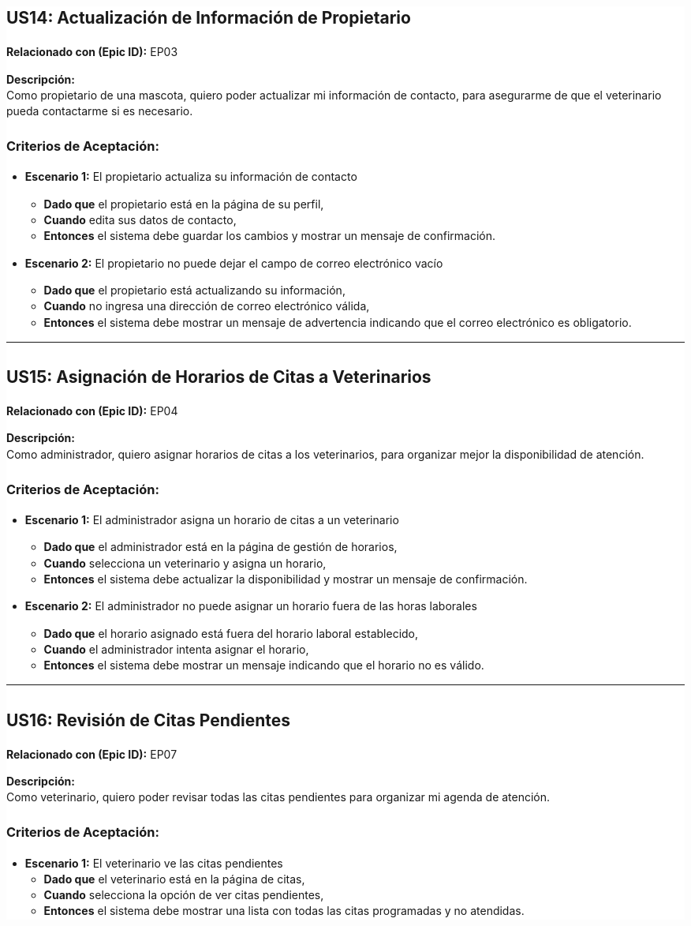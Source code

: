 
## **US14: Actualización de Información de Propietario**
**Relacionado con (Epic ID):** EP03  

**Descripción:**  
Como propietario de una mascota, quiero poder actualizar mi información de contacto, para asegurarme de que el veterinario pueda contactarme si es necesario.  

### **Criterios de Aceptación:**  
- **Escenario 1:** El propietario actualiza su información de contacto  
  - **Dado que** el propietario está en la página de su perfil,  
  - **Cuando** edita sus datos de contacto,  
  - **Entonces** el sistema debe guardar los cambios y mostrar un mensaje de confirmación.

- **Escenario 2:** El propietario no puede dejar el campo de correo electrónico vacío  
  - **Dado que** el propietario está actualizando su información,  
  - **Cuando** no ingresa una dirección de correo electrónico válida,  
  - **Entonces** el sistema debe mostrar un mensaje de advertencia indicando que el correo electrónico es obligatorio.

---

## **US15: Asignación de Horarios de Citas a Veterinarios**
**Relacionado con (Epic ID):** EP04  

**Descripción:**  
Como administrador, quiero asignar horarios de citas a los veterinarios, para organizar mejor la disponibilidad de atención.  

### **Criterios de Aceptación:**  
- **Escenario 1:** El administrador asigna un horario de citas a un veterinario  
  - **Dado que** el administrador está en la página de gestión de horarios,  
  - **Cuando** selecciona un veterinario y asigna un horario,  
  - **Entonces** el sistema debe actualizar la disponibilidad y mostrar un mensaje de confirmación.

- **Escenario 2:** El administrador no puede asignar un horario fuera de las horas laborales  
  - **Dado que** el horario asignado está fuera del horario laboral establecido,  
  - **Cuando** el administrador intenta asignar el horario,  
  - **Entonces** el sistema debe mostrar un mensaje indicando que el horario no es válido.

---

## **US16: Revisión de Citas Pendientes**
**Relacionado con (Epic ID):** EP07  

**Descripción:**  
Como veterinario, quiero poder revisar todas las citas pendientes para organizar mi agenda de atención.  

### **Criterios de Aceptación:**  
- **Escenario 1:** El veterinario ve las citas pendientes  
  - **Dado que** el veterinario está en la página de citas,  
  - **Cuando** selecciona la opción de ver citas pendientes,  
  - **Entonces** el sistema debe mostrar una lista con todas las citas programadas y no atendidas.
